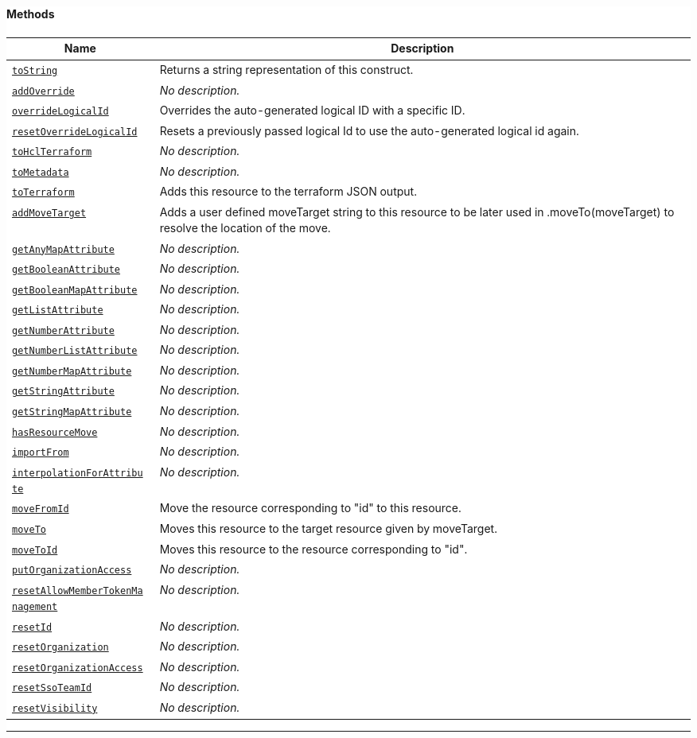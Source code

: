 
#### Methods <a name="Methods" id="Methods"></a>

| **Name** | **Description** |
| --- | --- |
| <code><a href="#@cdktf/provider-tfe.team.Team.toString">toString</a></code> | Returns a string representation of this construct. |
| <code><a href="#@cdktf/provider-tfe.team.Team.addOverride">addOverride</a></code> | *No description.* |
| <code><a href="#@cdktf/provider-tfe.team.Team.overrideLogicalId">overrideLogicalId</a></code> | Overrides the auto-generated logical ID with a specific ID. |
| <code><a href="#@cdktf/provider-tfe.team.Team.resetOverrideLogicalId">resetOverrideLogicalId</a></code> | Resets a previously passed logical Id to use the auto-generated logical id again. |
| <code><a href="#@cdktf/provider-tfe.team.Team.toHclTerraform">toHclTerraform</a></code> | *No description.* |
| <code><a href="#@cdktf/provider-tfe.team.Team.toMetadata">toMetadata</a></code> | *No description.* |
| <code><a href="#@cdktf/provider-tfe.team.Team.toTerraform">toTerraform</a></code> | Adds this resource to the terraform JSON output. |
| <code><a href="#@cdktf/provider-tfe.team.Team.addMoveTarget">addMoveTarget</a></code> | Adds a user defined moveTarget string to this resource to be later used in .moveTo(moveTarget) to resolve the location of the move. |
| <code><a href="#@cdktf/provider-tfe.team.Team.getAnyMapAttribute">getAnyMapAttribute</a></code> | *No description.* |
| <code><a href="#@cdktf/provider-tfe.team.Team.getBooleanAttribute">getBooleanAttribute</a></code> | *No description.* |
| <code><a href="#@cdktf/provider-tfe.team.Team.getBooleanMapAttribute">getBooleanMapAttribute</a></code> | *No description.* |
| <code><a href="#@cdktf/provider-tfe.team.Team.getListAttribute">getListAttribute</a></code> | *No description.* |
| <code><a href="#@cdktf/provider-tfe.team.Team.getNumberAttribute">getNumberAttribute</a></code> | *No description.* |
| <code><a href="#@cdktf/provider-tfe.team.Team.getNumberListAttribute">getNumberListAttribute</a></code> | *No description.* |
| <code><a href="#@cdktf/provider-tfe.team.Team.getNumberMapAttribute">getNumberMapAttribute</a></code> | *No description.* |
| <code><a href="#@cdktf/provider-tfe.team.Team.getStringAttribute">getStringAttribute</a></code> | *No description.* |
| <code><a href="#@cdktf/provider-tfe.team.Team.getStringMapAttribute">getStringMapAttribute</a></code> | *No description.* |
| <code><a href="#@cdktf/provider-tfe.team.Team.hasResourceMove">hasResourceMove</a></code> | *No description.* |
| <code><a href="#@cdktf/provider-tfe.team.Team.importFrom">importFrom</a></code> | *No description.* |
| <code><a href="#@cdktf/provider-tfe.team.Team.interpolationForAttribute">interpolationForAttribute</a></code> | *No description.* |
| <code><a href="#@cdktf/provider-tfe.team.Team.moveFromId">moveFromId</a></code> | Move the resource corresponding to "id" to this resource. |
| <code><a href="#@cdktf/provider-tfe.team.Team.moveTo">moveTo</a></code> | Moves this resource to the target resource given by moveTarget. |
| <code><a href="#@cdktf/provider-tfe.team.Team.moveToId">moveToId</a></code> | Moves this resource to the resource corresponding to "id". |
| <code><a href="#@cdktf/provider-tfe.team.Team.putOrganizationAccess">putOrganizationAccess</a></code> | *No description.* |
| <code><a href="#@cdktf/provider-tfe.team.Team.resetAllowMemberTokenManagement">resetAllowMemberTokenManagement</a></code> | *No description.* |
| <code><a href="#@cdktf/provider-tfe.team.Team.resetId">resetId</a></code> | *No description.* |
| <code><a href="#@cdktf/provider-tfe.team.Team.resetOrganization">resetOrganization</a></code> | *No description.* |
| <code><a href="#@cdktf/provider-tfe.team.Team.resetOrganizationAccess">resetOrganizationAccess</a></code> | *No description.* |
| <code><a href="#@cdktf/provider-tfe.team.Team.resetSsoTeamId">resetSsoTeamId</a></code> | *No description.* |
| <code><a href="#@cdktf/provider-tfe.team.Team.resetVisibility">resetVisibility</a></code> | *No description.* |

---